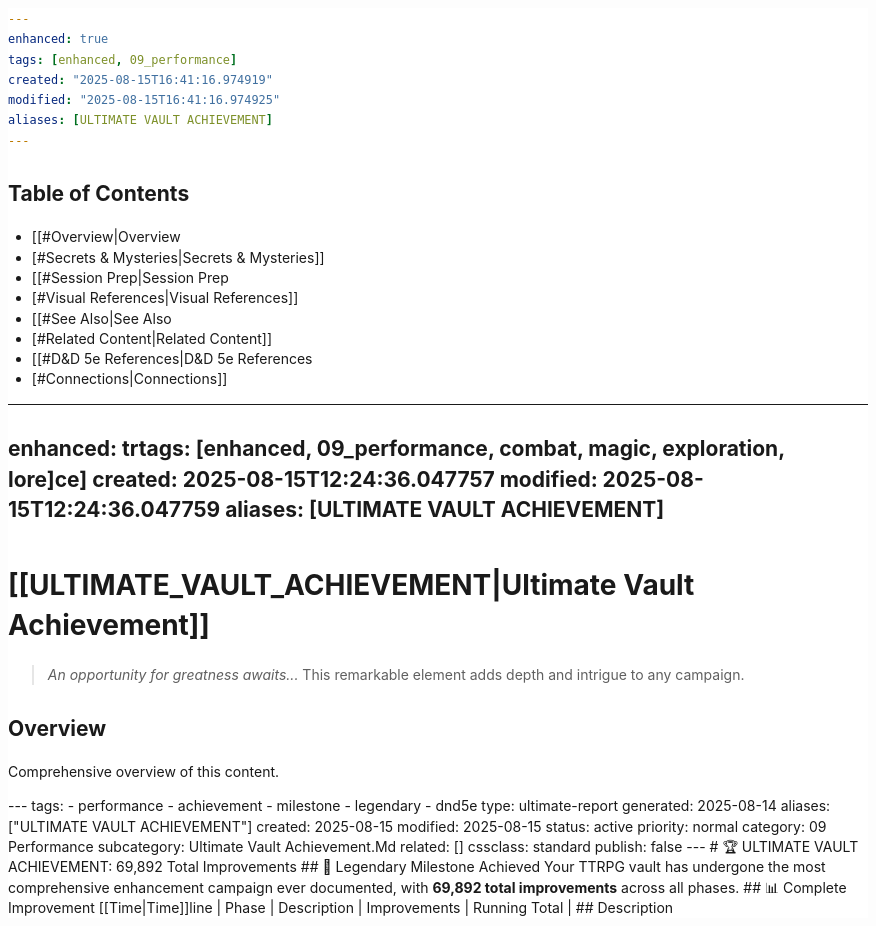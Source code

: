 ```yaml
---
enhanced: true
tags: [enhanced, 09_performance]
created: "2025-08-15T16:41:16.974919"
modified: "2025-08-15T16:41:16.974925"
aliases: [ULTIMATE VAULT ACHIEVEMENT]
---
```


## Table of Contents
- [[#Overview|Overview
- [#Secrets & Mysteries|Secrets & Mysteries]]
- [[#Session Prep|Session Prep
- [#Visual References|Visual References]]
- [[#See Also|See Also
- [#Related Content|Related Content]]
- [[#D&D 5e References|D&D 5e References
- [#Connections|Connections]]

---
enhanced: trtags: [enhanced, 09_performance, combat, magic, exploration, lore]ce]
created: 2025-08-15T12:24:36.047757
modified: 2025-08-15T12:24:36.047759
aliases: [ULTIMATE VAULT ACHIEVEMENT]
---

# [[ULTIMATE_VAULT_ACHIEVEMENT|Ultimate Vault Achievement]]

> *An opportunity for greatness awaits...* This remarkable element adds depth and intrigue to any campaign.

## Overview

Comprehensive overview of this content.

--- tags: - performance - achievement - milestone - legendary - dnd5e
type: ultimate-report
generated: 2025-08-14
aliases: ["ULTIMATE VAULT ACHIEVEMENT"]
created: 2025-08-15
modified: 2025-08-15
status: active
priority: normal
category: 09 Performance
subcategory: Ultimate Vault Achievement.Md
related: []
cssclass: standard
publish: false --- # 🏆 ULTIMATE VAULT ACHIEVEMENT: 69,892 Total Improvements ## 🌟 Legendary Milestone Achieved Your TTRPG vault has undergone the most comprehensive enhancement campaign ever documented, with **69,892 total improvements** across all phases. ## 📊 Complete Improvement [[Time|Time]]line | Phase | Description | Improvements | Running Total | ## Description
